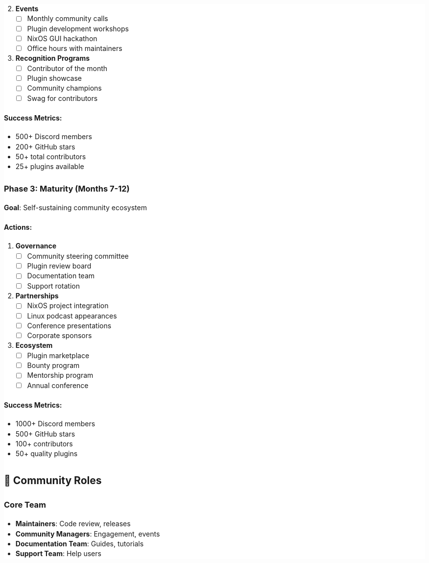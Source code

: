 2. **Events**
   - [ ] Monthly community calls
   - [ ] Plugin development workshops
   - [ ] NixOS GUI hackathon
   - [ ] Office hours with maintainers

3. **Recognition Programs**
   - [ ] Contributor of the month
   - [ ] Plugin showcase
   - [ ] Community champions
   - [ ] Swag for contributors

#### Success Metrics:
- 500+ Discord members
- 200+ GitHub stars
- 50+ total contributors
- 25+ plugins available

### Phase 3: Maturity (Months 7-12)
**Goal**: Self-sustaining community ecosystem

#### Actions:
1. **Governance**
   - [ ] Community steering committee
   - [ ] Plugin review board
   - [ ] Documentation team
   - [ ] Support rotation

2. **Partnerships**
   - [ ] NixOS project integration
   - [ ] Linux podcast appearances
   - [ ] Conference presentations
   - [ ] Corporate sponsors

3. **Ecosystem**
   - [ ] Plugin marketplace
   - [ ] Bounty program
   - [ ] Mentorship program
   - [ ] Annual conference

#### Success Metrics:
- 1000+ Discord members
- 500+ GitHub stars
- 100+ contributors
- 50+ quality plugins

## 👥 Community Roles

### Core Team
- **Maintainers**: Code review, releases
- **Community Managers**: Engagement, events
- **Documentation Team**: Guides, tutorials
- **Support Team**: Help users
